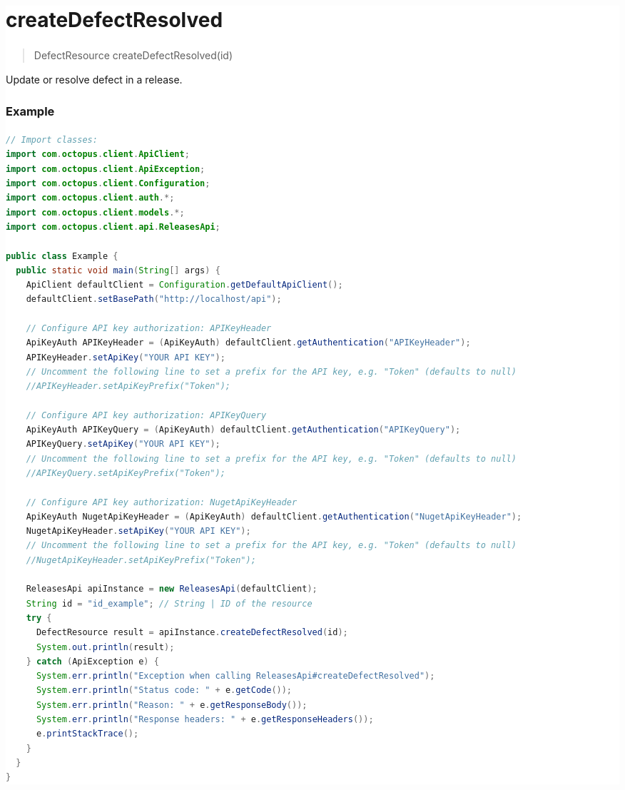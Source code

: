 <a name="createDefectResolved"></a>
# **createDefectResolved**
> DefectResource createDefectResolved(id)



Update or resolve defect in a release.

### Example
```java
// Import classes:
import com.octopus.client.ApiClient;
import com.octopus.client.ApiException;
import com.octopus.client.Configuration;
import com.octopus.client.auth.*;
import com.octopus.client.models.*;
import com.octopus.client.api.ReleasesApi;

public class Example {
  public static void main(String[] args) {
    ApiClient defaultClient = Configuration.getDefaultApiClient();
    defaultClient.setBasePath("http://localhost/api");
    
    // Configure API key authorization: APIKeyHeader
    ApiKeyAuth APIKeyHeader = (ApiKeyAuth) defaultClient.getAuthentication("APIKeyHeader");
    APIKeyHeader.setApiKey("YOUR API KEY");
    // Uncomment the following line to set a prefix for the API key, e.g. "Token" (defaults to null)
    //APIKeyHeader.setApiKeyPrefix("Token");

    // Configure API key authorization: APIKeyQuery
    ApiKeyAuth APIKeyQuery = (ApiKeyAuth) defaultClient.getAuthentication("APIKeyQuery");
    APIKeyQuery.setApiKey("YOUR API KEY");
    // Uncomment the following line to set a prefix for the API key, e.g. "Token" (defaults to null)
    //APIKeyQuery.setApiKeyPrefix("Token");

    // Configure API key authorization: NugetApiKeyHeader
    ApiKeyAuth NugetApiKeyHeader = (ApiKeyAuth) defaultClient.getAuthentication("NugetApiKeyHeader");
    NugetApiKeyHeader.setApiKey("YOUR API KEY");
    // Uncomment the following line to set a prefix for the API key, e.g. "Token" (defaults to null)
    //NugetApiKeyHeader.setApiKeyPrefix("Token");

    ReleasesApi apiInstance = new ReleasesApi(defaultClient);
    String id = "id_example"; // String | ID of the resource
    try {
      DefectResource result = apiInstance.createDefectResolved(id);
      System.out.println(result);
    } catch (ApiException e) {
      System.err.println("Exception when calling ReleasesApi#createDefectResolved");
      System.err.println("Status code: " + e.getCode());
      System.err.println("Reason: " + e.getResponseBody());
      System.err.println("Response headers: " + e.getResponseHeaders());
      e.printStackTrace();
    }
  }
}
```
